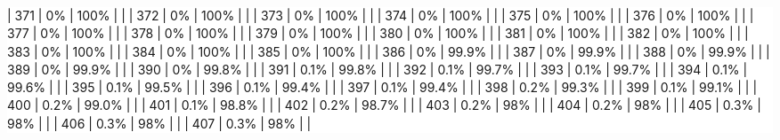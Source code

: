 | 371 | 0% | 100% |  |
| 372 | 0% | 100% |  |
| 373 | 0% | 100% |  |
| 374 | 0% | 100% |  |
| 375 | 0% | 100% |  |
| 376 | 0% | 100% |  |
| 377 | 0% | 100% |  |
| 378 | 0% | 100% |  |
| 379 | 0% | 100% |  |
| 380 | 0% | 100% |  |
| 381 | 0% | 100% |  |
| 382 | 0% | 100% |  |
| 383 | 0% | 100% |  |
| 384 | 0% | 100% |  |
| 385 | 0% | 100% |  |
| 386 | 0% | 99.9% |  |
| 387 | 0% | 99.9% |  |
| 388 | 0% | 99.9% |  |
| 389 | 0% | 99.9% |  |
| 390 | 0% | 99.8% |  |
| 391 | 0.1% | 99.8% |  |
| 392 | 0.1% | 99.7% |  |
| 393 | 0.1% | 99.7% |  |
| 394 | 0.1% | 99.6% |  |
| 395 | 0.1% | 99.5% |  |
| 396 | 0.1% | 99.4% |  |
| 397 | 0.1% | 99.4% |  |
| 398 | 0.2% | 99.3% |  |
| 399 | 0.1% | 99.1% |  |
| 400 | 0.2% | 99.0% |  |
| 401 | 0.1% | 98.8% |  |
| 402 | 0.2% | 98.7% |  |
| 403 | 0.2% | 98% |  |
| 404 | 0.2% | 98% |  |
| 405 | 0.3% | 98% |  |
| 406 | 0.3% | 98% |  |
| 407 | 0.3% | 98% |  |